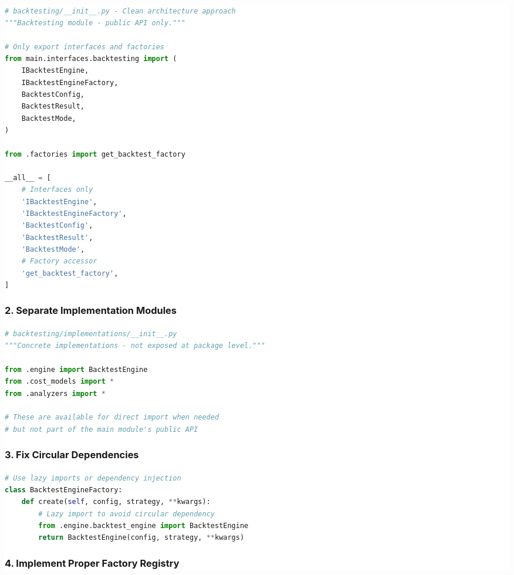 ```python
# backtesting/__init__.py - Clean architecture approach
"""Backtesting module - public API only."""

# Only export interfaces and factories
from main.interfaces.backtesting import (
    IBacktestEngine,
    IBacktestEngineFactory,
    BacktestConfig,
    BacktestResult,
    BacktestMode,
)

from .factories import get_backtest_factory

__all__ = [
    # Interfaces only
    'IBacktestEngine',
    'IBacktestEngineFactory',
    'BacktestConfig',
    'BacktestResult',
    'BacktestMode',
    # Factory accessor
    'get_backtest_factory',
]
```

### 2. Separate Implementation Modules

```python
# backtesting/implementations/__init__.py
"""Concrete implementations - not exposed at package level."""

from .engine import BacktestEngine
from .cost_models import *
from .analyzers import *

# These are available for direct import when needed
# but not part of the main module's public API
```

### 3. Fix Circular Dependencies

```python
# Use lazy imports or dependency injection
class BacktestEngineFactory:
    def create(self, config, strategy, **kwargs):
        # Lazy import to avoid circular dependency
        from .engine.backtest_engine import BacktestEngine
        return BacktestEngine(config, strategy, **kwargs)
```

### 4. Implement Proper Factory Registry
